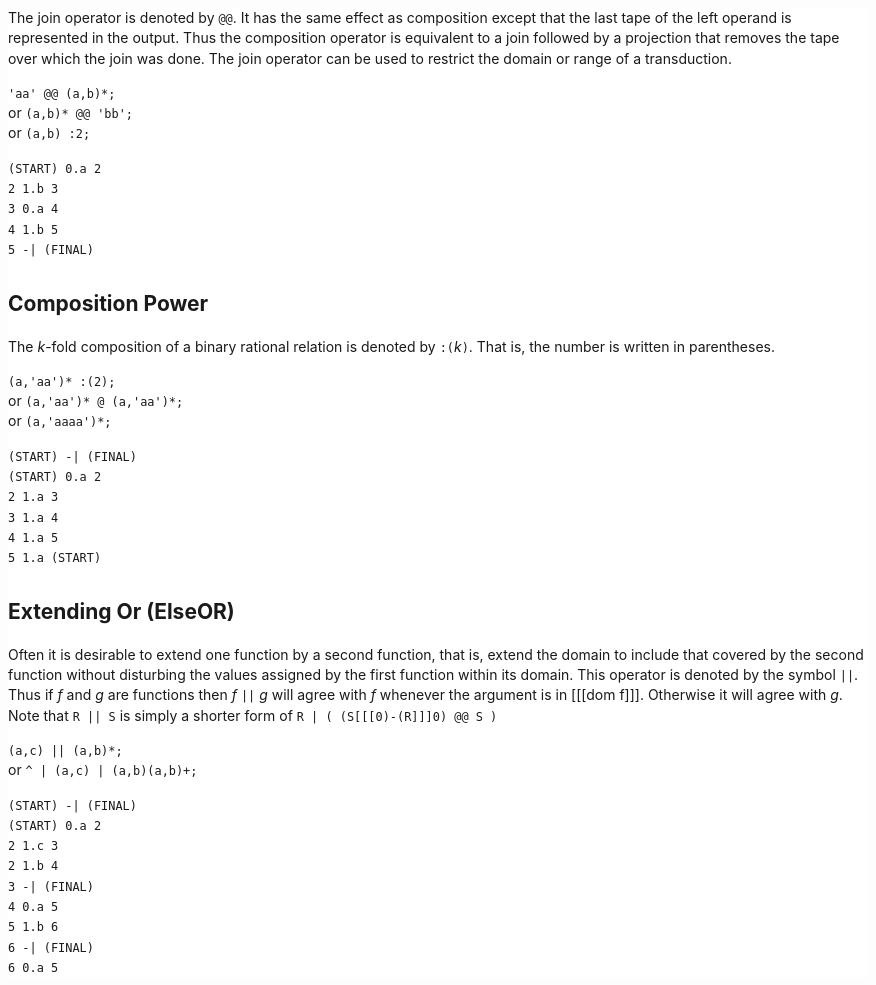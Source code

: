 The join operator is denoted by `@@`. It has the same effect as
composition except that the last tape of the left operand is represented
in the output. Thus the composition operator is equivalent to a join
followed by a projection that removes the tape over which the join was
done. The join operator can be used to restrict the domain or range of a
transduction.

`'aa' @@ (a,b)*;`\
or `(a,b)* @@ 'bb';`\
or `(a,b) :2;`

    (START) 0.a 2
    2 1.b 3
    3 0.a 4
    4 1.b 5
    5 -| (FINAL)

Composition Power
-----------------

The *k*-fold composition of a binary rational relation is denoted by
`:(`*k*`)`. That is, the number is written in parentheses.

`(a,'aa')* :(2);`\
or `(a,'aa')* @ (a,'aa')*;`\
or `(a,'aaaa')*;`

    (START) -| (FINAL)
    (START) 0.a 2
    2 1.a 3
    3 1.a 4
    4 1.a 5
    5 1.a (START)

Extending Or (ElseOR)
---------------------

Often it is desirable to extend one function by a second function, that
is, extend the domain to include that covered by the second function
without disturbing the values assigned by the first function within its
domain. This operator is denoted by the symbol `||`. Thus if *f* and *g*
are functions then *f* `||` *g* will agree with *f* whenever the
argument is in [[[dom f]]]. Otherwise it will agree with *g*. Note that
`R || S` is simply a shorter form of `R | ( (S[[[0)-(R]]]0) @@ S )`

`(a,c) || (a,b)*;`\
or `^ | (a,c) | (a,b)(a,b)+;`

    (START) -| (FINAL)
    (START) 0.a 2
    2 1.c 3
    2 1.b 4
    3 -| (FINAL)
    4 0.a 5
    5 1.b 6
    6 -| (FINAL)
    6 0.a 5
